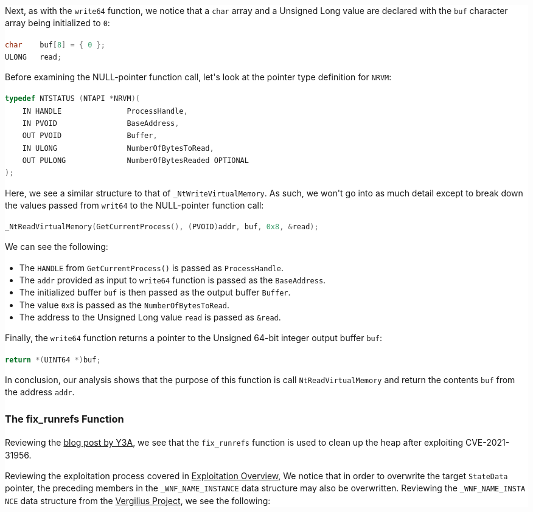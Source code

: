 Next, as with the `write64` function, we notice that a `char` array and
a Unsigned Long value are declared with the `buf` character array being
initialized to `0`:

```cpp
char    buf[8] = { 0 };
ULONG   read;
```

Before examining the NULL-pointer function call, let's look at the pointer type definition for `NRVM`: 

```cpp
typedef NTSTATUS (NTAPI *NRVM)(
    IN HANDLE               ProcessHandle,
    IN PVOID                BaseAddress,
    OUT PVOID               Buffer,
    IN ULONG                NumberOfBytesToRead,
    OUT PULONG              NumberOfBytesReaded OPTIONAL
);
```

Here, we see a similar structure to that of `_NtWriteVirtualMemory`. As such, we won't go into as much detail except to break down the values passed from `writ64` to the NULL-pointer function call: 

```cpp
_NtReadVirtualMemory(GetCurrentProcess(), (PVOID)addr, buf, 0x8, &read);
```

We can see the following:

* The `HANDLE` from `GetCurrentProcess()` is passed as `ProcessHandle`.
* The `addr` provided as input to `write64` function is passed as the `BaseAddress`. 
* The initialized buffer `buf` is then passed as the output buffer `Buffer`. 
* The value `0x8` is passed as the `NumberOfBytesToRead`.
* The address to the Unsigned Long value `read` is passed as `&read`.

Finally, the `write64` function returns a pointer to the Unsigned 64-bit integer output buffer `buf`:

```cpp
return *(UINT64 *)buf;
```

In conclusion, our analysis shows that the purpose of this function is call `NtReadVirtualMemory` and return the contents `buf` from the address `addr`.

### The fix_runrefs Function

Reviewing the [blog post by Y3A](https://y3a.github.io/2022/09/03/cve-2021-31956/), we see that the `fix_runrefs` function is used to clean up the heap after exploiting CVE-2021-31956. 

Reviewing the exploitation process covered in [Exploitation Overview](#exploitation-overview), We notice that in order to overwrite the target `StateData` pointer, the preceding members in the `_WNF_NAME_INSTANCE` data structure may also be overwritten. Reviewing the `_WNF_NAME_INSTANCE` data structure from the [Vergilius Project](https://www.vergiliusproject.com/kernels/x64/Windows%2011/21H2%20(RTM)/_WNF_NAME_INSTANCE), we see the following: 
